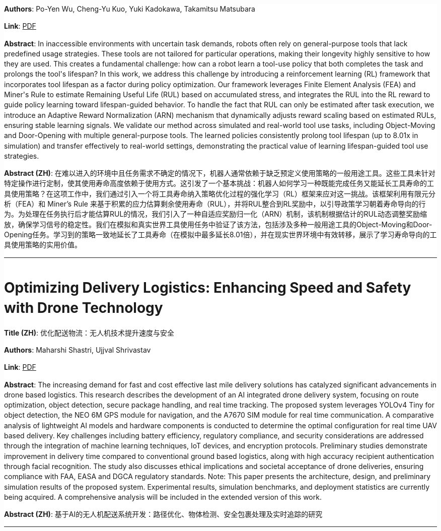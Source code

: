**Authors**: Po-Yen Wu, Cheng-Yu Kuo, Yuki Kadokawa, Takamitsu Matsubara  

**Link**: [PDF](https://arxiv.org/pdf/2507.17275)  

**Abstract**: In inaccessible environments with uncertain task demands, robots often rely on general-purpose tools that lack predefined usage strategies. These tools are not tailored for particular operations, making their longevity highly sensitive to how they are used. This creates a fundamental challenge: how can a robot learn a tool-use policy that both completes the task and prolongs the tool's lifespan? In this work, we address this challenge by introducing a reinforcement learning (RL) framework that incorporates tool lifespan as a factor during policy optimization. Our framework leverages Finite Element Analysis (FEA) and Miner's Rule to estimate Remaining Useful Life (RUL) based on accumulated stress, and integrates the RUL into the RL reward to guide policy learning toward lifespan-guided behavior. To handle the fact that RUL can only be estimated after task execution, we introduce an Adaptive Reward Normalization (ARN) mechanism that dynamically adjusts reward scaling based on estimated RULs, ensuring stable learning signals. We validate our method across simulated and real-world tool use tasks, including Object-Moving and Door-Opening with multiple general-purpose tools. The learned policies consistently prolong tool lifespan (up to 8.01x in simulation) and transfer effectively to real-world settings, demonstrating the practical value of learning lifespan-guided tool use strategies. 

**Abstract (ZH)**: 在难以进入的环境中且任务需求不确定的情况下，机器人通常依赖于缺乏预定义使用策略的一般用途工具。这些工具未针对特定操作进行定制，使其使用寿命高度依赖于使用方式。这引发了一个基本挑战：机器人如何学习一种既能完成任务又能延长工具寿命的工具使用策略？在这项工作中，我们通过引入一个将工具寿命纳入策略优化过程的强化学习（RL）框架来应对这一挑战。该框架利用有限元分析（FEA）和 Miner’s Rule 来基于积累的应力估算剩余使用寿命（RUL），并将RUL整合到RL奖励中，以引导政策学习朝着寿命导向的行为。为处理在任务执行后才能估算RUL的情况，我们引入了一种自适应奖励归一化（ARN）机制，该机制根据估计的RUL动态调整奖励缩放，确保学习信号的稳定性。我们在模拟和真实世界工具使用任务中验证了该方法，包括涉及多种一般用途工具的Object-Moving和Door-Opening任务。学习到的策略一致地延长了工具寿命（在模拟中最多延长8.01倍），并在现实世界环境中有效转移，展示了学习寿命导向的工具使用策略的实用价值。 

---
# Optimizing Delivery Logistics: Enhancing Speed and Safety with Drone Technology 

**Title (ZH)**: 优化配送物流：无人机技术提升速度与安全 

**Authors**: Maharshi Shastri, Ujjval Shrivastav  

**Link**: [PDF](https://arxiv.org/pdf/2507.17253)  

**Abstract**: The increasing demand for fast and cost effective last mile delivery solutions has catalyzed significant advancements in drone based logistics. This research describes the development of an AI integrated drone delivery system, focusing on route optimization, object detection, secure package handling, and real time tracking. The proposed system leverages YOLOv4 Tiny for object detection, the NEO 6M GPS module for navigation, and the A7670 SIM module for real time communication. A comparative analysis of lightweight AI models and hardware components is conducted to determine the optimal configuration for real time UAV based delivery. Key challenges including battery efficiency, regulatory compliance, and security considerations are addressed through the integration of machine learning techniques, IoT devices, and encryption protocols. Preliminary studies demonstrate improvement in delivery time compared to conventional ground based logistics, along with high accuracy recipient authentication through facial recognition. The study also discusses ethical implications and societal acceptance of drone deliveries, ensuring compliance with FAA, EASA and DGCA regulatory standards. Note: This paper presents the architecture, design, and preliminary simulation results of the proposed system. Experimental results, simulation benchmarks, and deployment statistics are currently being acquired. A comprehensive analysis will be included in the extended version of this work. 

**Abstract (ZH)**: 基于AI的无人机配送系统开发：路径优化、物体检测、安全包裹处理及实时追踪的研究 

---